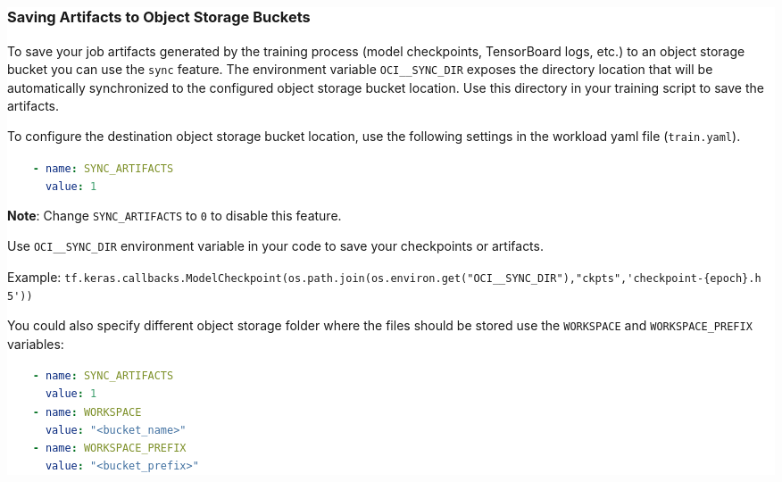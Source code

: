 ### Saving Artifacts to Object Storage Buckets

To save your job artifacts generated by the training process (model checkpoints, TensorBoard logs, etc.) to an object storage bucket you can use the `sync` feature. The environment variable `OCI__SYNC_DIR` exposes the directory location that will be automatically synchronized to the configured object storage bucket location. Use this directory in your training script to save the artifacts.

To configure the destination object storage bucket location, use the following settings in the workload yaml file (`train.yaml`).

```yaml
    - name: SYNC_ARTIFACTS
      value: 1
```

**Note**: Change `SYNC_ARTIFACTS` to `0` to disable this feature.

Use `OCI__SYNC_DIR` environment variable in your code to save your checkpoints or artifacts.

Example:
`
tf.keras.callbacks.ModelCheckpoint(os.path.join(os.environ.get("OCI__SYNC_DIR"),"ckpts",'checkpoint-{epoch}.h5'))
`

You could also specify different object storage folder where the files should be stored use the `WORKSPACE` and `WORKSPACE_PREFIX` variables:

```yaml
    - name: SYNC_ARTIFACTS
      value: 1
    - name: WORKSPACE
      value: "<bucket_name>"
    - name: WORKSPACE_PREFIX
      value: "<bucket_prefix>"
```
